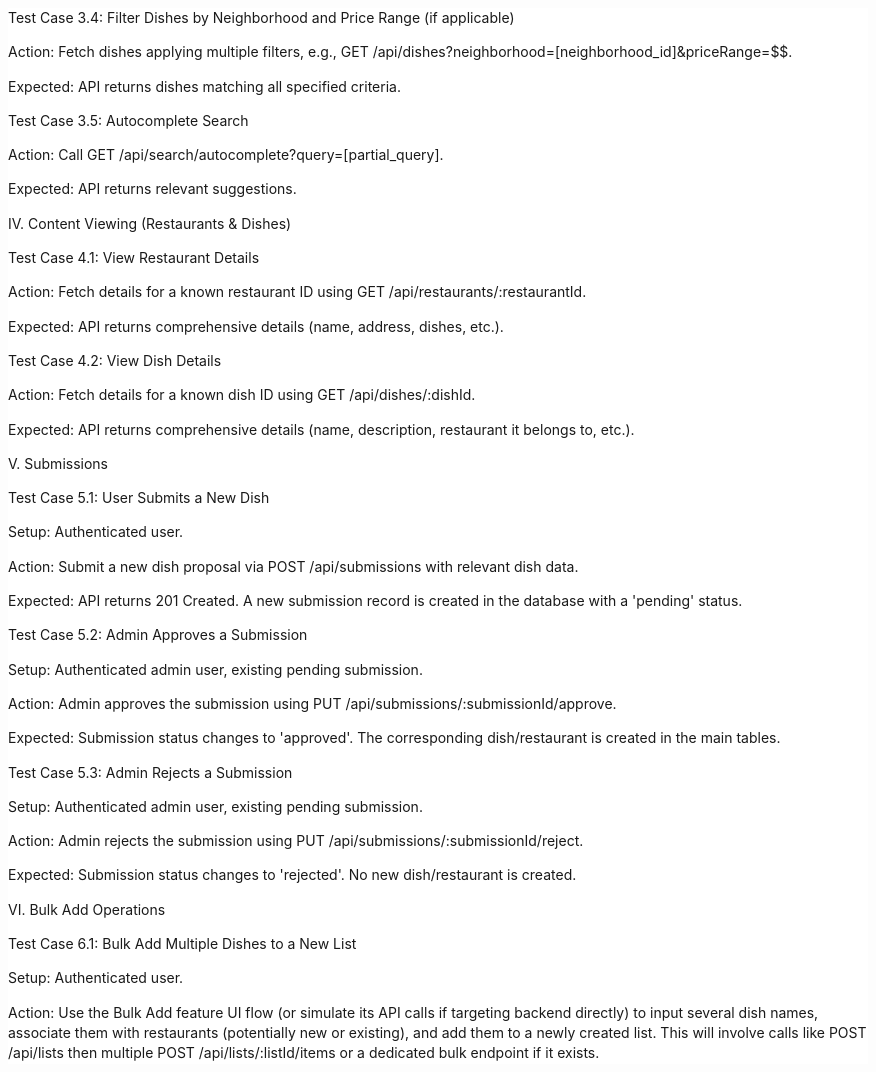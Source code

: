 Test Case 3.4: Filter Dishes by Neighborhood and Price Range (if applicable)

Action: Fetch dishes applying multiple filters, e.g., GET /api/dishes?neighborhood=[neighborhood_id]&priceRange=$$.

Expected: API returns dishes matching all specified criteria.

Test Case 3.5: Autocomplete Search

Action: Call GET /api/search/autocomplete?query=[partial_query].

Expected: API returns relevant suggestions.

IV. Content Viewing (Restaurants & Dishes)

Test Case 4.1: View Restaurant Details

Action: Fetch details for a known restaurant ID using GET /api/restaurants/:restaurantId.

Expected: API returns comprehensive details (name, address, dishes, etc.).

Test Case 4.2: View Dish Details

Action: Fetch details for a known dish ID using GET /api/dishes/:dishId.

Expected: API returns comprehensive details (name, description, restaurant it belongs to, etc.).

V. Submissions

Test Case 5.1: User Submits a New Dish

Setup: Authenticated user.

Action: Submit a new dish proposal via POST /api/submissions with relevant dish data.

Expected: API returns 201 Created. A new submission record is created in the database with a 'pending' status.

Test Case 5.2: Admin Approves a Submission

Setup: Authenticated admin user, existing pending submission.

Action: Admin approves the submission using PUT /api/submissions/:submissionId/approve.

Expected: Submission status changes to 'approved'. The corresponding dish/restaurant is created in the main tables.

Test Case 5.3: Admin Rejects a Submission

Setup: Authenticated admin user, existing pending submission.

Action: Admin rejects the submission using PUT /api/submissions/:submissionId/reject.

Expected: Submission status changes to 'rejected'. No new dish/restaurant is created.

VI. Bulk Add Operations

Test Case 6.1: Bulk Add Multiple Dishes to a New List

Setup: Authenticated user.

Action: Use the Bulk Add feature UI flow (or simulate its API calls if targeting backend directly) to input several dish names, associate them with restaurants (potentially new or existing), and add them to a newly created list. This will involve calls like POST /api/lists then multiple POST /api/lists/:listId/items or a dedicated bulk endpoint if it exists.
